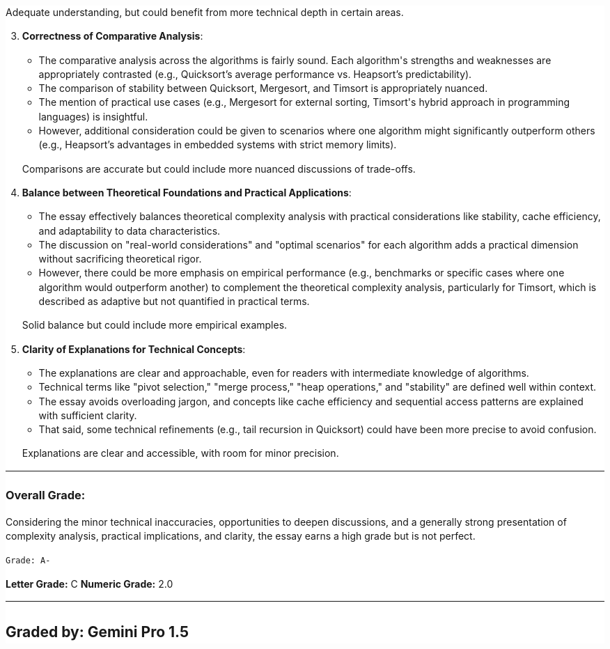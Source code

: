    Adequate understanding, but could benefit from more technical depth in certain areas.

3. **Correctness of Comparative Analysis**:
   - The comparative analysis across the algorithms is fairly sound. Each algorithm's strengths and weaknesses are appropriately contrasted (e.g., Quicksort’s average performance vs. Heapsort’s predictability).
   - The comparison of stability between Quicksort, Mergesort, and Timsort is appropriately nuanced.
   - The mention of practical use cases (e.g., Mergesort for external sorting, Timsort's hybrid approach in programming languages) is insightful.
   - However, additional consideration could be given to scenarios where one algorithm might significantly outperform others (e.g., Heapsort’s advantages in embedded systems with strict memory limits).

   Comparisons are accurate but could include more nuanced discussions of trade-offs.

4. **Balance between Theoretical Foundations and Practical Applications**:
   - The essay effectively balances theoretical complexity analysis with practical considerations like stability, cache efficiency, and adaptability to data characteristics.
   - The discussion on "real-world considerations" and "optimal scenarios" for each algorithm adds a practical dimension without sacrificing theoretical rigor.
   - However, there could be more emphasis on empirical performance (e.g., benchmarks or specific cases where one algorithm would outperform another) to complement the theoretical complexity analysis, particularly for Timsort, which is described as adaptive but not quantified in practical terms.

   Solid balance but could include more empirical examples.

5. **Clarity of Explanations for Technical Concepts**:
   - The explanations are clear and approachable, even for readers with intermediate knowledge of algorithms.
   - Technical terms like "pivot selection," "merge process," "heap operations," and "stability" are defined well within context.
   - The essay avoids overloading jargon, and concepts like cache efficiency and sequential access patterns are explained with sufficient clarity.
   - That said, some technical refinements (e.g., tail recursion in Quicksort) could have been more precise to avoid confusion.

   Explanations are clear and accessible, with room for minor precision.

---

### Overall Grade:
Considering the minor technical inaccuracies, opportunities to deepen discussions, and a generally strong presentation of complexity analysis, practical implications, and clarity, the essay earns a high grade but is not perfect.

```
Grade: A-
```

**Letter Grade:** C
**Numeric Grade:** 2.0

---

## Graded by: Gemini Pro 1.5

